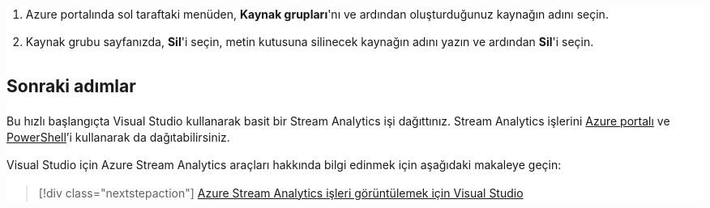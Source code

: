 1. Azure portalında sol taraftaki menüden, **Kaynak grupları**'nı ve ardından oluşturduğunuz kaynağın adını seçin.  

2. Kaynak grubu sayfanızda, **Sil**'i seçin, metin kutusuna silinecek kaynağın adını yazın ve ardından **Sil**'i seçin.

## <a name="next-steps"></a>Sonraki adımlar

Bu hızlı başlangıçta Visual Studio kullanarak basit bir Stream Analytics işi dağıttınız. Stream Analytics işlerini [Azure portalı](stream-analytics-quick-create-portal.md) ve [PowerShell](stream-analytics-quick-create-powershell.md)’i kullanarak da dağıtabilirsiniz. 

Visual Studio için Azure Stream Analytics araçları hakkında bilgi edinmek için aşağıdaki makaleye geçin:

> [!div class="nextstepaction"]
> [Azure Stream Analytics işleri görüntülemek için Visual Studio](stream-analytics-vs-tools.md)
